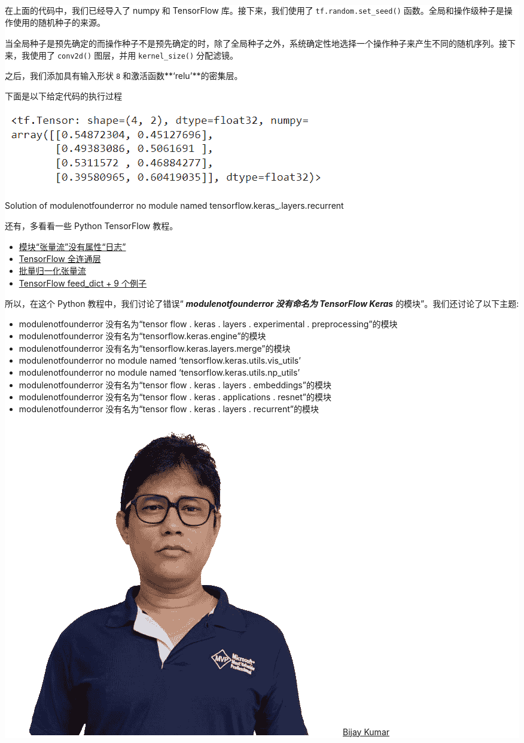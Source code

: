 在上面的代码中，我们已经导入了 numpy 和 TensorFlow 库。接下来，我们使用了 `tf.random.set_seed()` 函数。全局和操作级种子是操作使用的随机种子的来源。

当全局种子是预先确定的而操作种子不是预先确定的时，除了全局种子之外，系统确定性地选择一个操作种子来产生不同的随机序列。接下来，我使用了 `conv2d()` 图层，并用 `kernel_size()` 分配滤镜。

之后，我们添加具有输入形状 `8` 和激活函数**‘relu’**的密集层。

下面是以下给定代码的执行过程

![Solution of modulenotfounderror no module named tensorflow.keras_.layers.recurrent](img/4656bf5a0f164708e704a2f95b3238aa.png "Solution of modulenotfounderror no module named tensorflow.keras .layers.recurrent")

Solution of modulenotfounderror no module named tensorflow.keras_.layers.recurrent

还有，多看看一些 Python TensorFlow 教程。

*   [模块“张量流”没有属性“日志”](https://pythonguides.com/module-tensorflow-has-no-attribute-log/)
*   [TensorFlow 全连通层](https://pythonguides.com/tensorflow-fully-connected-layer/)
*   [批量归一化张量流](https://pythonguides.com/batch-normalization-tensorflow/)
*   [TensorFlow feed_dict + 9 个例子](https://pythonguides.com/tensorflow-feed_dict/)

所以，在这个 Python 教程中，我们讨论了错误“ ***modulenotfounderror 没有命名为 TensorFlow Keras*** 的模块”。我们还讨论了以下主题:

*   modulenotfounderror 没有名为“tensor flow . keras . layers . experimental . preprocessing”的模块
*   modulenotfounderror 没有名为“tensorflow.keras.engine”的模块
*   modulenotfounderror 没有名为“tensorflow.keras.layers.merge”的模块
*   modulenotfounderror no module named ‘tensorflow.keras.utils.vis_utils’
*   modulenotfounderror no module named ‘tensorflow.keras.utils.np_utils’
*   modulenotfounderror 没有名为“tensor flow . keras . layers . embeddings”的模块
*   modulenotfounderror 没有名为“tensor flow . keras . applications . resnet”的模块
*   modulenotfounderror 没有名为“tensor flow . keras . layers . recurrent”的模块

![Bijay Kumar MVP](img/9cb1c9117bcc4bbbaba71db8d37d76ef.png "Bijay Kumar MVP")[Bijay Kumar](https://pythonguides.com/author/fewlines4biju/)
